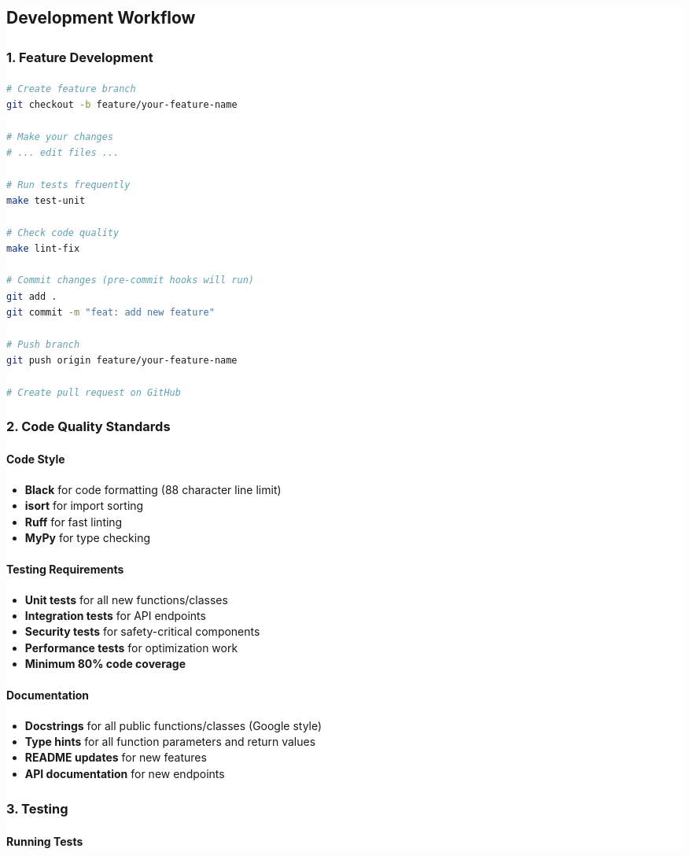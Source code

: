 ## Development Workflow

### 1. Feature Development

```bash
# Create feature branch
git checkout -b feature/your-feature-name

# Make your changes
# ... edit files ...

# Run tests frequently
make test-unit

# Check code quality
make lint-fix

# Commit changes (pre-commit hooks will run)
git add .
git commit -m "feat: add new feature"

# Push branch
git push origin feature/your-feature-name

# Create pull request on GitHub
```

### 2. Code Quality Standards

#### Code Style
- **Black** for code formatting (88 character line limit)
- **isort** for import sorting
- **Ruff** for fast linting
- **MyPy** for type checking

#### Testing Requirements
- **Unit tests** for all new functions/classes
- **Integration tests** for API endpoints
- **Security tests** for safety-critical components
- **Performance tests** for optimization work
- **Minimum 80% code coverage**

#### Documentation
- **Docstrings** for all public functions/classes (Google style)
- **Type hints** for all function parameters and return values
- **README updates** for new features
- **API documentation** for new endpoints

### 3. Testing

#### Running Tests
